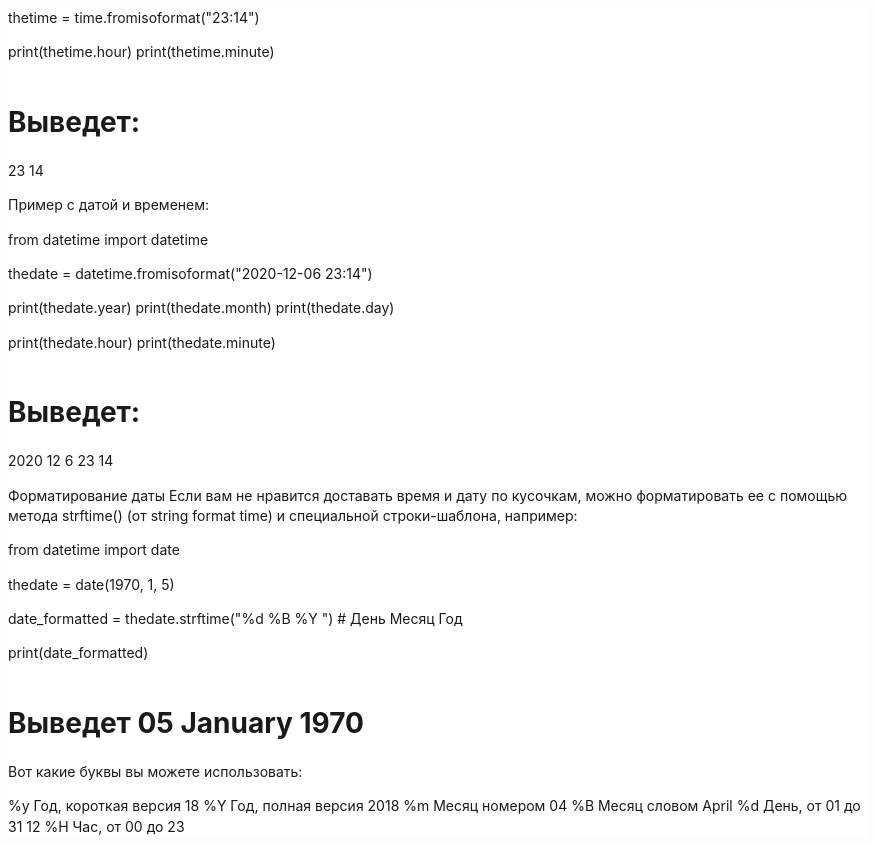 thetime = time.fromisoformat("23:14")

print(thetime.hour)
print(thetime.minute)

# Выведет:

23
14
 

Пример с датой и временем:

 

from datetime import datetime

thedate = datetime.fromisoformat("2020-12-06 23:14")

print(thedate.year)
print(thedate.month)
print(thedate.day)

print(thedate.hour)
print(thedate.minute)

# Выведет:

2020
12
6
23
14
 

Форматирование даты
Если вам не нравится доставать время и дату по кусочкам, можно форматировать ее с помощью метода 
strftime()
 (от string format time) и специальной строки-шаблона, например:

from datetime import date

thedate = date(1970, 1, 5)

date_formatted = thedate.strftime("%d %B %Y ") # День Месяц Год

print(date_formatted)

# Выведет 05 January 1970
Вот какие буквы вы можете использовать:

%y
Год, короткая версия
18
%Y
Год, полная версия
2018
%m
Месяц номером
04
%B
Месяц словом
April
%d
День, от 01 до 31
12
%H
Час, от 00 до 23
